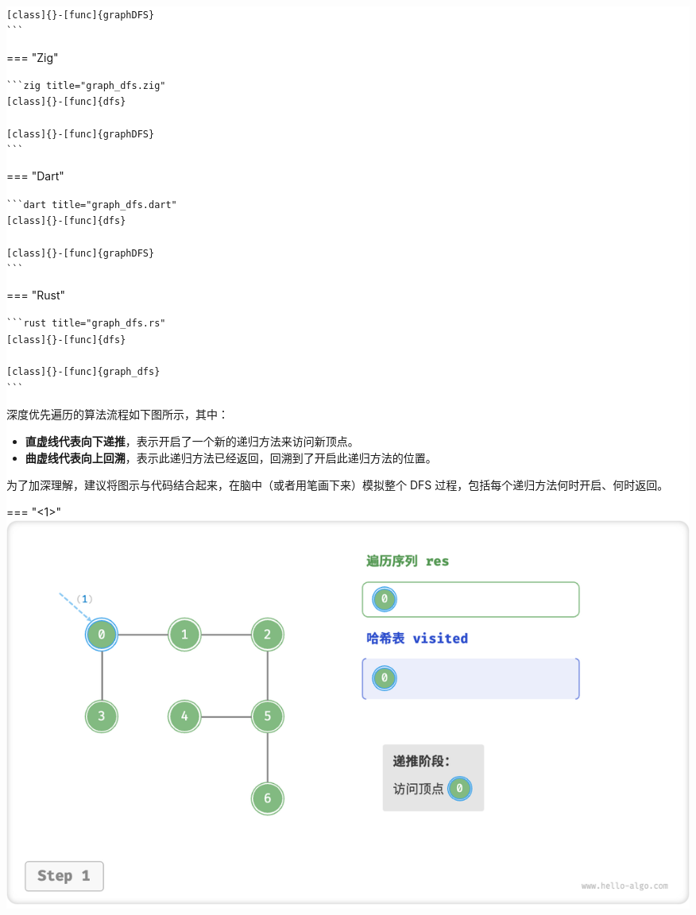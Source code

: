     [class]{}-[func]{graphDFS}
    ```

=== "Zig"

    ```zig title="graph_dfs.zig"
    [class]{}-[func]{dfs}

    [class]{}-[func]{graphDFS}
    ```

=== "Dart"

    ```dart title="graph_dfs.dart"
    [class]{}-[func]{dfs}

    [class]{}-[func]{graphDFS}
    ```

=== "Rust"

    ```rust title="graph_dfs.rs"
    [class]{}-[func]{dfs}

    [class]{}-[func]{graph_dfs}
    ```

深度优先遍历的算法流程如下图所示，其中：

- **直虚线代表向下递推**，表示开启了一个新的递归方法来访问新顶点。
- **曲虚线代表向上回溯**，表示此递归方法已经返回，回溯到了开启此递归方法的位置。

为了加深理解，建议将图示与代码结合起来，在脑中（或者用笔画下来）模拟整个 DFS 过程，包括每个递归方法何时开启、何时返回。

=== "<1>"
    ![图的深度优先遍历步骤](graph_traversal.assets/graph_dfs_step1.png)
